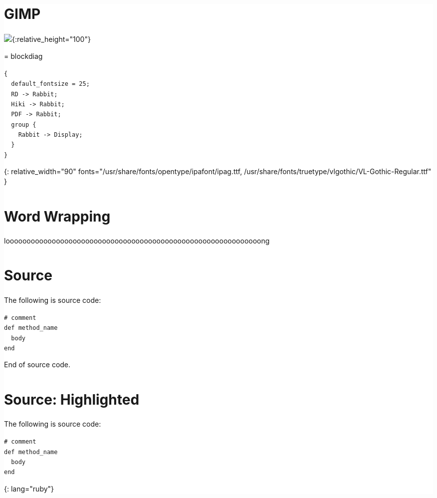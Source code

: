 # GIMP

![](rabbit.xcf){:relative_height="100"}

= blockdiag

```blockdiag
{
  default_fontsize = 25;
  RD -> Rabbit;
  Hiki -> Rabbit;
  PDF -> Rabbit;
  group {
    Rabbit -> Display;
  }
}
```
{:
  relative_width="90"
  fonts="/usr/share/fonts/opentype/ipafont/ipag.ttf, /usr/share/fonts/truetype/vlgothic/VL-Gothic-Regular.ttf"
}

# Word Wrapping

looooooooooooooooooooooooooooooooooooooooooooooooooooooooooooong

# Source

The following is source code:

    # comment
    def method_name
      body
    end

End of source code.

# Source: Highlighted

The following is source code:

    # comment
    def method_name
      body
    end
{: lang="ruby"}
